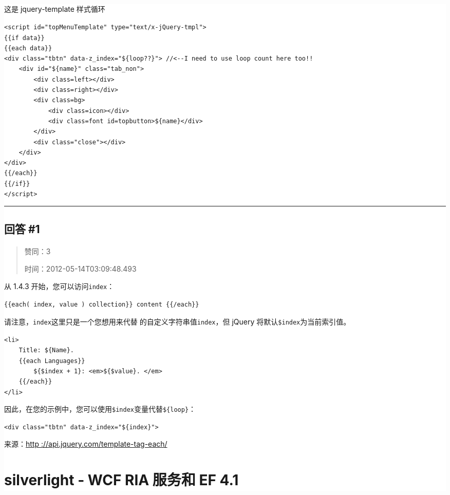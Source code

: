 这是 jquery-template 样式循环

```
<script id="topMenuTemplate" type="text/x-jQuery-tmpl">
{{if data}}
{{each data}}
<div class="tbtn" data-z_index="${loop??}"> //<--I need to use loop count here too!!
    <div id="${name}" class="tab_non">
        <div class=left></div>
        <div class=right></div>
        <div class=bg>
            <div class=icon></div>
            <div class=font id=topbutton>${name}</div>
        </div>
        <div class="close"></div>
    </div>
</div>
{{/each}}
{{/if}}
</script> 
```

* * *

## 回答 #1

> 赞同：3
> 
> 时间：2012-05-14T03:09:48.493

从 1.4.3 开始，您可以访问`index`：

```
{{each( index, value ) collection}} content {{/each}} 
```

请注意，`index`这里只是一个您想用来代替 的自定义字符串值`index`，但 jQuery 将默认`$index`为当前索引值。

```
<li>
    Title: ${Name}.
    {{each Languages}}
        ${$index + 1}: <em>${$value}. </em>
    {{/each}}
</li> 
```

因此，在您的示例中，您可以使用`$index`变量代替`${loop}`：

```
<div class="tbtn" data-z_index="${index}"> 
```

来源：[http ://api.jquery.com/template-tag-each/](http://api.jquery.com/template-tag-each/)

# silverlight - WCF RIA 服务和 EF 4.1
